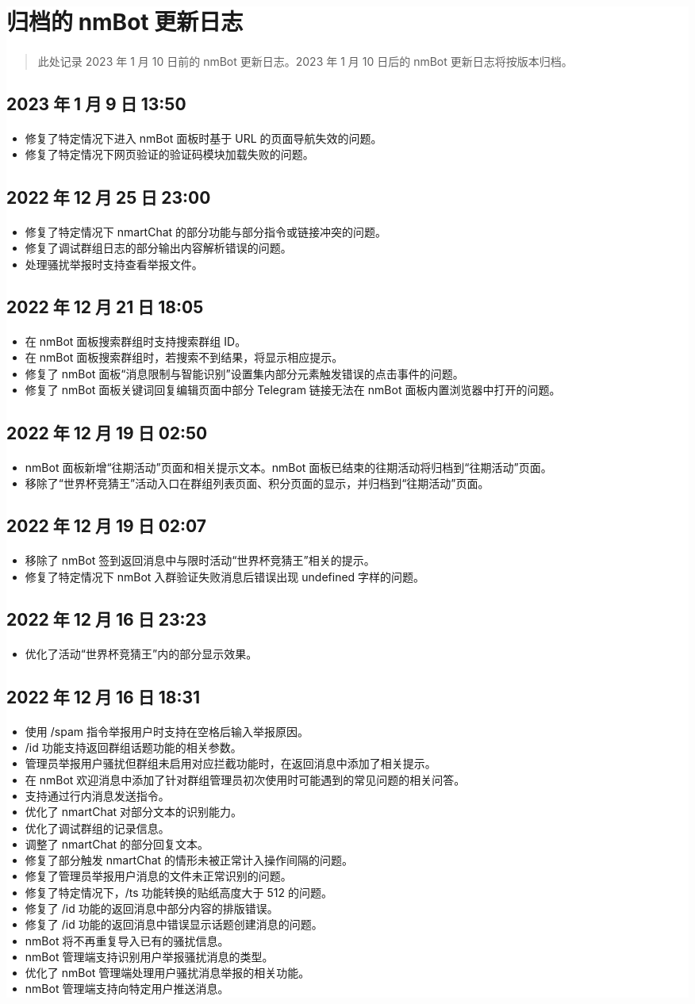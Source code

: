 # 归档的 nmBot 更新日志

> 此处记录 2023 年 1 月 10 日前的 nmBot 更新日志。2023 年 1 月 10 日后的 nmBot 更新日志将按版本归档。

## 2023 年 1 月 9 日 13:50
- 修复了特定情况下进入 nmBot 面板时基于 URL 的页面导航失效的问题。
- 修复了特定情况下网页验证的验证码模块加载失败的问题。

## 2022 年 12 月 25 日 23:00
- 修复了特定情况下 nmartChat 的部分功能与部分指令或链接冲突的问题。
- 修复了调试群组日志的部分输出内容解析错误的问题。
- 处理骚扰举报时支持查看举报文件。

## 2022 年 12 月 21 日 18:05
- 在 nmBot 面板搜索群组时支持搜索群组 ID。
- 在 nmBot 面板搜索群组时，若搜索不到结果，将显示相应提示。
- 修复了 nmBot 面板“消息限制与智能识别”设置集内部分元素触发错误的点击事件的问题。
- 修复了 nmBot 面板关键词回复编辑页面中部分 Telegram 链接无法在 nmBot 面板内置浏览器中打开的问题。

## 2022 年 12 月 19 日 02:50
- nmBot 面板新增“往期活动”页面和相关提示文本。nmBot 面板已结束的往期活动将归档到“往期活动”页面。
- 移除了“世界杯竞猜王”活动入口在群组列表页面、积分页面的显示，并归档到“往期活动”页面。

## 2022 年 12 月 19 日 02:07
- 移除了 nmBot 签到返回消息中与限时活动“世界杯竞猜王”相关的提示。
- 修复了特定情况下 nmBot 入群验证失败消息后错误出现 undefined 字样的问题。

## 2022 年 12 月 16 日 23:23
- 优化了活动“世界杯竞猜王”内的部分显示效果。

## 2022 年 12 月 16 日 18:31
- 使用 /spam 指令举报用户时支持在空格后输入举报原因。
- /id 功能支持返回群组话题功能的相关参数。
- 管理员举报用户骚扰但群组未启用对应拦截功能时，在返回消息中添加了相关提示。
- 在 nmBot 欢迎消息中添加了针对群组管理员初次使用时可能遇到的常见问题的相关问答。
- 支持通过行内消息发送指令。
- 优化了 nmartChat 对部分文本的识别能力。
- 优化了调试群组的记录信息。
- 调整了 nmartChat 的部分回复文本。 
- 修复了部分触发 nmartChat 的情形未被正常计入操作间隔的问题。
- 修复了管理员举报用户消息的文件未正常识别的问题。
- 修复了特定情况下，/ts 功能转换的贴纸高度大于 512 的问题。
- 修复了 /id 功能的返回消息中部分内容的排版错误。
- 修复了 /id 功能的返回消息中错误显示话题创建消息的问题。
- nmBot 将不再重复导入已有的骚扰信息。
- nmBot 管理端支持识别用户举报骚扰消息的类型。
- 优化了 nmBot 管理端处理用户骚扰消息举报的相关功能。
- nmBot 管理端支持向特定用户推送消息。
